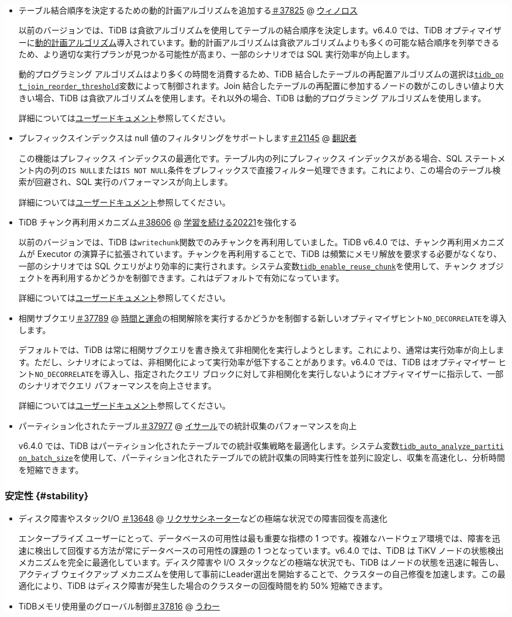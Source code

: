 -   テーブル結合順序を決定するための動的計画アルゴリズムを追加する[＃37825](https://github.com/pingcap/tidb/issues/37825) @ [ウィノロス](https://github.com/winoros)

    以前のバージョンでは、TiDB は貪欲アルゴリズムを使用してテーブルの結合順序を決定します。v6.4.0 では、TiDB オプティマイザーに[動的計画アルゴリズム](/join-reorder.md#example-the-dynamic-programming-algorithm-of-join-reorder)導入されています。動的計画アルゴリズムは貪欲アルゴリズムよりも多くの可能な結合順序を列挙できるため、より適切な実行プランが見つかる可能性が高まり、一部のシナリオでは SQL 実行効率が向上します。

    動的プログラミング アルゴリズムはより多くの時間を消費するため、TiDB 結合したテーブルの再配置アルゴリズムの選択は[`tidb_opt_join_reorder_threshold`](/system-variables.md#tidb_opt_join_reorder_threshold)変数によって制御されます。Join 結合したテーブルの再配置に参加するノードの数がこのしきい値より大きい場合、TiDB は貪欲アルゴリズムを使用します。それ以外の場合、TiDB は動的プログラミング アルゴリズムを使用します。

    詳細については[ユーザードキュメント](/join-reorder.md)参照してください。

-   プレフィックスインデックスは null 値のフィルタリングをサポートします[＃21145](https://github.com/pingcap/tidb/issues/21145) @ [翻訳者](https://github.com/xuyifangreeneyes)

    この機能はプレフィックス インデックスの最適化です。テーブル内の列にプレフィックス インデックスがある場合、SQL ステートメント内の列の`IS NULL`または`IS NOT NULL`条件をプレフィックスで直接フィルター処理できます。これにより、この場合のテーブル検索が回避され、SQL 実行のパフォーマンスが向上します。

    詳細については[ユーザードキュメント](/system-variables.md#tidb_opt_prefix_index_single_scan-new-in-v640)参照してください。

-   TiDB チャンク再利用メカニズム[＃38606](https://github.com/pingcap/tidb/issues/38606) @ [学習を続ける20221](https://github.com/keeplearning20221)を強化する

    以前のバージョンでは、TiDB は`writechunk`関数でのみチャンクを再利用していました。TiDB v6.4.0 では、チャンク再利用メカニズムが Executor の演算子に拡張されています。チャンクを再利用することで、TiDB は頻繁にメモリ解放を要求する必要がなくなり、一部のシナリオでは SQL クエリがより効率的に実行されます。システム変数[`tidb_enable_reuse_chunk`](/system-variables.md#tidb_enable_reuse_chunk-new-in-v640)を使用して、チャンク オブジェクトを再利用するかどうかを制御できます。これはデフォルトで有効になっています。

    詳細については[ユーザードキュメント](/system-variables.md#tidb_enable_reuse_chunk-new-in-v640)参照してください。

-   相関サブクエリ[＃37789](https://github.com/pingcap/tidb/issues/37789) @ [時間と運命](https://github.com/time-and-fate)の相関解除を実行するかどうかを制御する新しいオプティマイザヒント`NO_DECORRELATE`を導入します。

    デフォルトでは、TiDB は常に相関サブクエリを書き換えて非相関化を実行しようとします。これにより、通常は実行効率が向上します。ただし、シナリオによっては、非相関化によって実行効率が低下することがあります。v6.4.0 では、TiDB はオプティマイザー ヒント`NO_DECORRELATE`を導入し、指定されたクエリ ブロックに対して非相関化を実行しないようにオプティマイザーに指示して、一部のシナリオでクエリ パフォーマンスを向上させます。

    詳細については[ユーザードキュメント](/optimizer-hints.md#no_decorrelate)参照してください。

-   パーティション化されたテーブル[＃37977](https://github.com/pingcap/tidb/issues/37977) @ [イサール](https://github.com/Yisaer)での統計収集のパフォーマンスを向上

    v6.4.0 では、TiDB はパーティション化されたテーブルでの統計収集戦略を最適化します。システム変数[`tidb_auto_analyze_partition_batch_size`](/system-variables.md#tidb_auto_analyze_partition_batch_size-new-in-v640)を使用して、パーティション化されたテーブルでの統計収集の同時実行性を並列に設定し、収集を高速化し、分析時間を短縮できます。

### 安定性 {#stability}

-   ディスク障害やスタックI/O [＃13648](https://github.com/tikv/tikv/issues/13648) @ [リクササシネーター](https://github.com/LykxSassinator)などの極端な状況での障害回復を高速化

    エンタープライズ ユーザーにとって、データベースの可用性は最も重要な指標の 1 つです。複雑なハードウェア環境では、障害を迅速に検出して回復する方法が常にデータベースの可用性の課題の 1 つとなっています。v6.4.0 では、TiDB は TiKV ノードの状態検出メカニズムを完全に最適化しています。ディスク障害や I/O スタックなどの極端な状況でも、TiDB はノードの状態を迅速に報告し、アクティブ ウェイクアップ メカニズムを使用して事前にLeader選出を開始することで、クラスターの自己修復を加速します。この最適化により、TiDB はディスク障害が発生した場合のクラスターの回復時間を約 50% 短縮できます。

-   TiDBメモリ使用量のグローバル制御[＃37816](https://github.com/pingcap/tidb/issues/37816) @ [うわー](https://github.com/wshwsh12)
